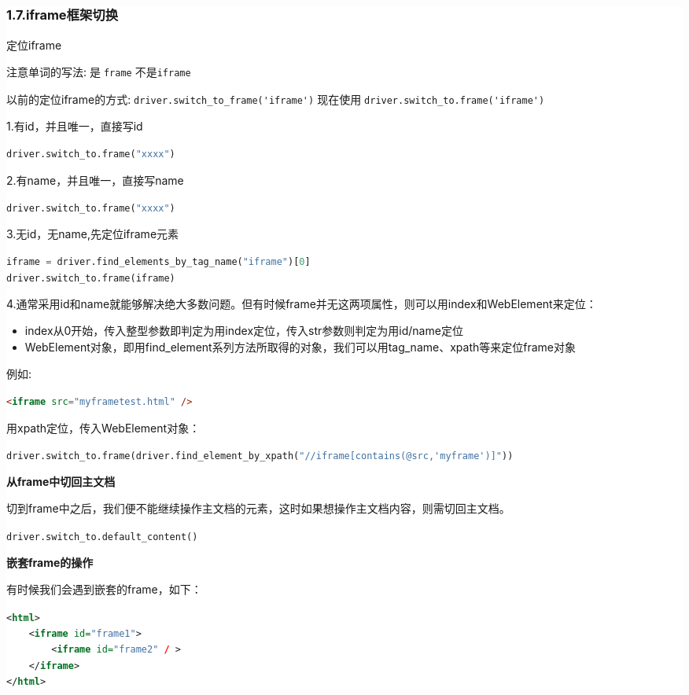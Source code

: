 ### 1.7.iframe框架切换

定位iframe 

注意单词的写法: 是 `frame` 不是`iframe`  

以前的定位iframe的方式: `driver.switch_to_frame('iframe')` 现在使用 `driver.switch_to.frame('iframe')`

1.有id，并且唯一，直接写id

```python
driver.switch_to.frame("xxxx") 
```

2.有name，并且唯一，直接写name

```python
driver.switch_to.frame("xxxx")
```

3.无id，无name,先定位iframe元素

```python
iframe = driver.find_elements_by_tag_name("iframe")[0]
driver.switch_to.frame(iframe)
```

4.通常采用id和name就能够解决绝大多数问题。但有时候frame并无这两项属性，则可以用index和WebElement来定位：

- index从0开始，传入整型参数即判定为用index定位，传入str参数则判定为用id/name定位
- WebElement对象，即用find_element系列方法所取得的对象，我们可以用tag_name、xpath等来定位frame对象

例如: 

```html
<iframe src="myframetest.html" />
```

用xpath定位，传入WebElement对象：

```python
driver.switch_to.frame(driver.find_element_by_xpath("//iframe[contains(@src,'myframe')]"))
```

**从frame中切回主文档**

切到frame中之后，我们便不能继续操作主文档的元素，这时如果想操作主文档内容，则需切回主文档。

```python
driver.switch_to.default_content()
```

**嵌套frame的操作**

有时候我们会遇到嵌套的frame，如下：

```xml
<html>
    <iframe id="frame1">
        <iframe id="frame2" / >
    </iframe>
</html>
```
